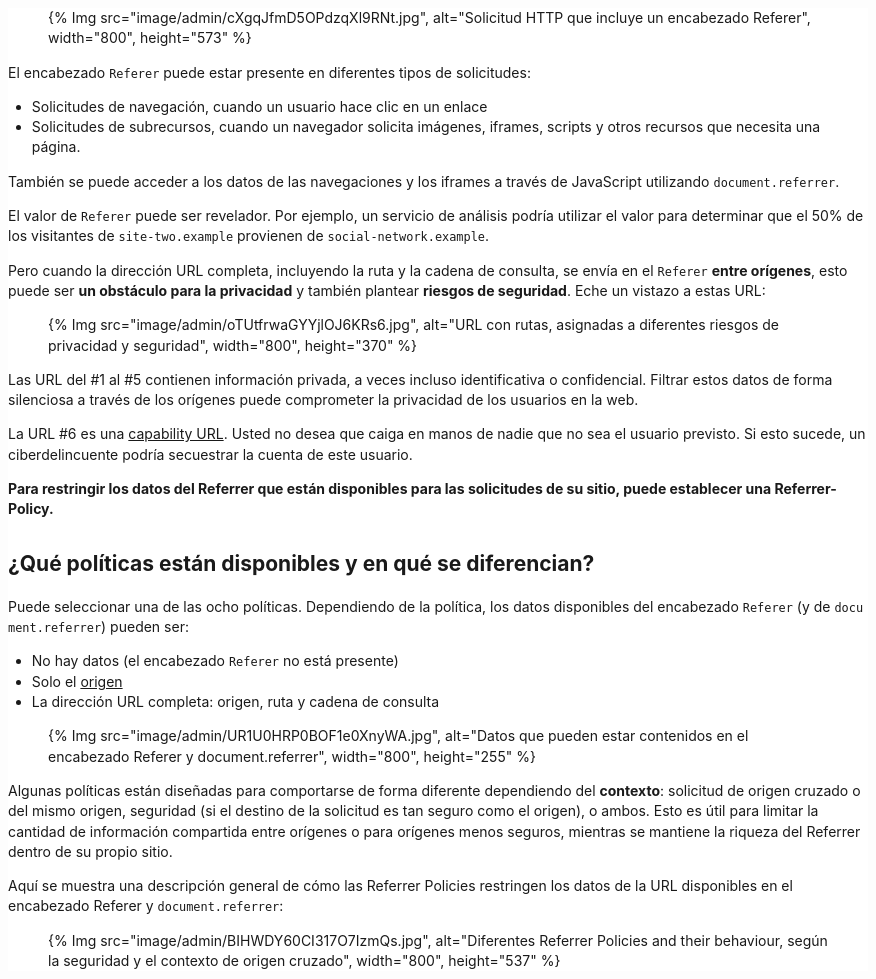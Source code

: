 <figure class="w-figure">{% Img src="image/admin/cXgqJfmD5OPdzqXl9RNt.jpg", alt="Solicitud HTTP que incluye un encabezado Referer", width="800", height="573" %}</figure>

El encabezado `Referer` puede estar presente en diferentes tipos de solicitudes:

- Solicitudes de navegación, cuando un usuario hace clic en un enlace
- Solicitudes de subrecursos, cuando un navegador solicita imágenes, iframes, scripts y otros recursos que necesita una página.

También se puede acceder a los datos de las navegaciones y los iframes a través de JavaScript utilizando `document.referrer`.

El valor de `Referer` puede ser revelador. Por ejemplo, un servicio de análisis podría utilizar el valor para determinar que el 50% de los visitantes de `site-two.example` provienen de `social-network.example`.

Pero cuando la dirección URL completa, incluyendo la ruta y la cadena de consulta, se envía en el `Referer` **entre orígenes**, esto puede ser **un obstáculo para la privacidad** y también plantear **riesgos de seguridad**. Eche un vistazo a estas URL:

<figure class="w-figure">{% Img src="image/admin/oTUtfrwaGYYjlOJ6KRs6.jpg", alt="URL con rutas, asignadas a diferentes riesgos de privacidad y seguridad", width="800", height="370" %}</figure>

Las URL del #1 al #5 contienen información privada, a veces incluso identificativa o confidencial. Filtrar estos datos de forma silenciosa a través de los orígenes puede comprometer la privacidad de los usuarios en la web.

La URL #6 es una [capability URL](https://www.w3.org/TR/capability-urls/). Usted no desea que caiga en manos de nadie que no sea el usuario previsto. Si esto sucede, un ciberdelincuente podría secuestrar la cuenta de este usuario.

**Para restringir los datos del Referrer que están disponibles para las solicitudes de su sitio, puede establecer una Referrer-Policy.**

## ¿Qué políticas están disponibles y en qué se diferencian?

Puede seleccionar una de las ocho políticas. Dependiendo de la política, los datos disponibles del encabezado `Referer` (y de `document.referrer`) pueden ser:

- No hay datos (el encabezado `Referer` no está presente)
- Solo el [origen](/same-site-same-origin/#origin)
- La dirección URL completa: origen, ruta y cadena de consulta

<figure class="w-figure">{% Img src="image/admin/UR1U0HRP0BOF1e0XnyWA.jpg", alt="Datos que pueden estar contenidos en el encabezado Referer y document.referrer", width="800", height="255" %}</figure>

Algunas políticas están diseñadas para comportarse de forma diferente dependiendo del **contexto**: solicitud de origen cruzado o del mismo origen, seguridad (si el destino de la solicitud es tan seguro como el origen), o ambos. Esto es útil para limitar la cantidad de información compartida entre orígenes o para orígenes menos seguros, mientras se mantiene la riqueza del Referrer dentro de su propio sitio.

Aquí se muestra una descripción general de cómo las Referrer Policies restringen los datos de la URL disponibles en el encabezado Referer y `document.referrer`:

<figure class="w-figure">{% Img src="image/admin/BIHWDY60CI317O7IzmQs.jpg", alt="Diferentes Referrer Policies and their behaviour, según la seguridad y el contexto de origen cruzado", width="800", height="537" %}</figure>
